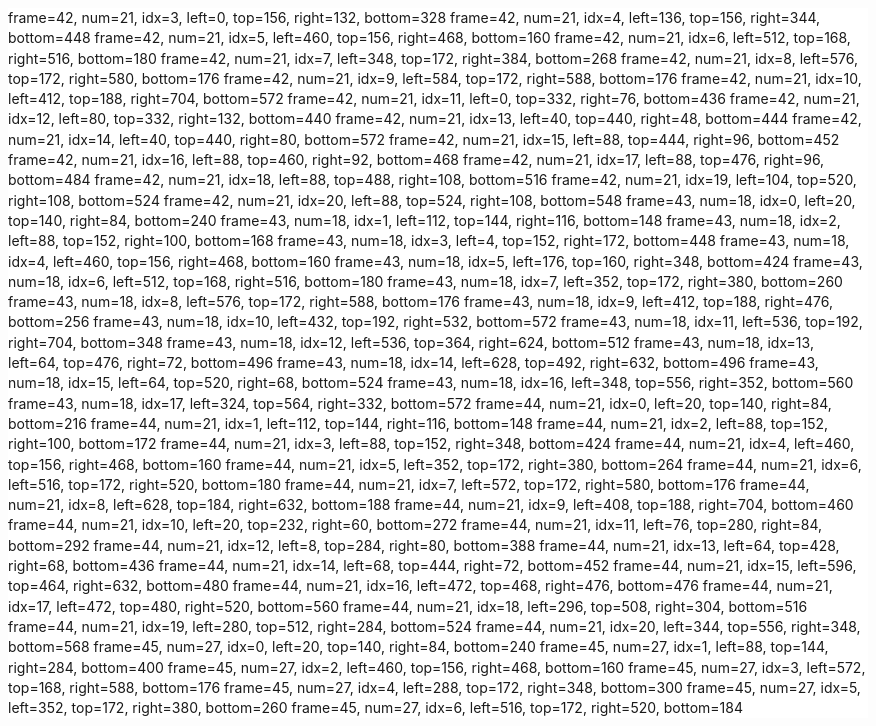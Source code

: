 frame=42, num=21, idx=3, left=0, top=156, right=132, bottom=328
frame=42, num=21, idx=4, left=136, top=156, right=344, bottom=448
frame=42, num=21, idx=5, left=460, top=156, right=468, bottom=160
frame=42, num=21, idx=6, left=512, top=168, right=516, bottom=180
frame=42, num=21, idx=7, left=348, top=172, right=384, bottom=268
frame=42, num=21, idx=8, left=576, top=172, right=580, bottom=176
frame=42, num=21, idx=9, left=584, top=172, right=588, bottom=176
frame=42, num=21, idx=10, left=412, top=188, right=704, bottom=572
frame=42, num=21, idx=11, left=0, top=332, right=76, bottom=436
frame=42, num=21, idx=12, left=80, top=332, right=132, bottom=440
frame=42, num=21, idx=13, left=40, top=440, right=48, bottom=444
frame=42, num=21, idx=14, left=40, top=440, right=80, bottom=572
frame=42, num=21, idx=15, left=88, top=444, right=96, bottom=452
frame=42, num=21, idx=16, left=88, top=460, right=92, bottom=468
frame=42, num=21, idx=17, left=88, top=476, right=96, bottom=484
frame=42, num=21, idx=18, left=88, top=488, right=108, bottom=516
frame=42, num=21, idx=19, left=104, top=520, right=108, bottom=524
frame=42, num=21, idx=20, left=88, top=524, right=108, bottom=548
frame=43, num=18, idx=0, left=20, top=140, right=84, bottom=240
frame=43, num=18, idx=1, left=112, top=144, right=116, bottom=148
frame=43, num=18, idx=2, left=88, top=152, right=100, bottom=168
frame=43, num=18, idx=3, left=4, top=152, right=172, bottom=448
frame=43, num=18, idx=4, left=460, top=156, right=468, bottom=160
frame=43, num=18, idx=5, left=176, top=160, right=348, bottom=424
frame=43, num=18, idx=6, left=512, top=168, right=516, bottom=180
frame=43, num=18, idx=7, left=352, top=172, right=380, bottom=260
frame=43, num=18, idx=8, left=576, top=172, right=588, bottom=176
frame=43, num=18, idx=9, left=412, top=188, right=476, bottom=256
frame=43, num=18, idx=10, left=432, top=192, right=532, bottom=572
frame=43, num=18, idx=11, left=536, top=192, right=704, bottom=348
frame=43, num=18, idx=12, left=536, top=364, right=624, bottom=512
frame=43, num=18, idx=13, left=64, top=476, right=72, bottom=496
frame=43, num=18, idx=14, left=628, top=492, right=632, bottom=496
frame=43, num=18, idx=15, left=64, top=520, right=68, bottom=524
frame=43, num=18, idx=16, left=348, top=556, right=352, bottom=560
frame=43, num=18, idx=17, left=324, top=564, right=332, bottom=572
frame=44, num=21, idx=0, left=20, top=140, right=84, bottom=216
frame=44, num=21, idx=1, left=112, top=144, right=116, bottom=148
frame=44, num=21, idx=2, left=88, top=152, right=100, bottom=172
frame=44, num=21, idx=3, left=88, top=152, right=348, bottom=424
frame=44, num=21, idx=4, left=460, top=156, right=468, bottom=160
frame=44, num=21, idx=5, left=352, top=172, right=380, bottom=264
frame=44, num=21, idx=6, left=516, top=172, right=520, bottom=180
frame=44, num=21, idx=7, left=572, top=172, right=580, bottom=176
frame=44, num=21, idx=8, left=628, top=184, right=632, bottom=188
frame=44, num=21, idx=9, left=408, top=188, right=704, bottom=460
frame=44, num=21, idx=10, left=20, top=232, right=60, bottom=272
frame=44, num=21, idx=11, left=76, top=280, right=84, bottom=292
frame=44, num=21, idx=12, left=8, top=284, right=80, bottom=388
frame=44, num=21, idx=13, left=64, top=428, right=68, bottom=436
frame=44, num=21, idx=14, left=68, top=444, right=72, bottom=452
frame=44, num=21, idx=15, left=596, top=464, right=632, bottom=480
frame=44, num=21, idx=16, left=472, top=468, right=476, bottom=476
frame=44, num=21, idx=17, left=472, top=480, right=520, bottom=560
frame=44, num=21, idx=18, left=296, top=508, right=304, bottom=516
frame=44, num=21, idx=19, left=280, top=512, right=284, bottom=524
frame=44, num=21, idx=20, left=344, top=556, right=348, bottom=568
frame=45, num=27, idx=0, left=20, top=140, right=84, bottom=240
frame=45, num=27, idx=1, left=88, top=144, right=284, bottom=400
frame=45, num=27, idx=2, left=460, top=156, right=468, bottom=160
frame=45, num=27, idx=3, left=572, top=168, right=588, bottom=176
frame=45, num=27, idx=4, left=288, top=172, right=348, bottom=300
frame=45, num=27, idx=5, left=352, top=172, right=380, bottom=260
frame=45, num=27, idx=6, left=516, top=172, right=520, bottom=184
